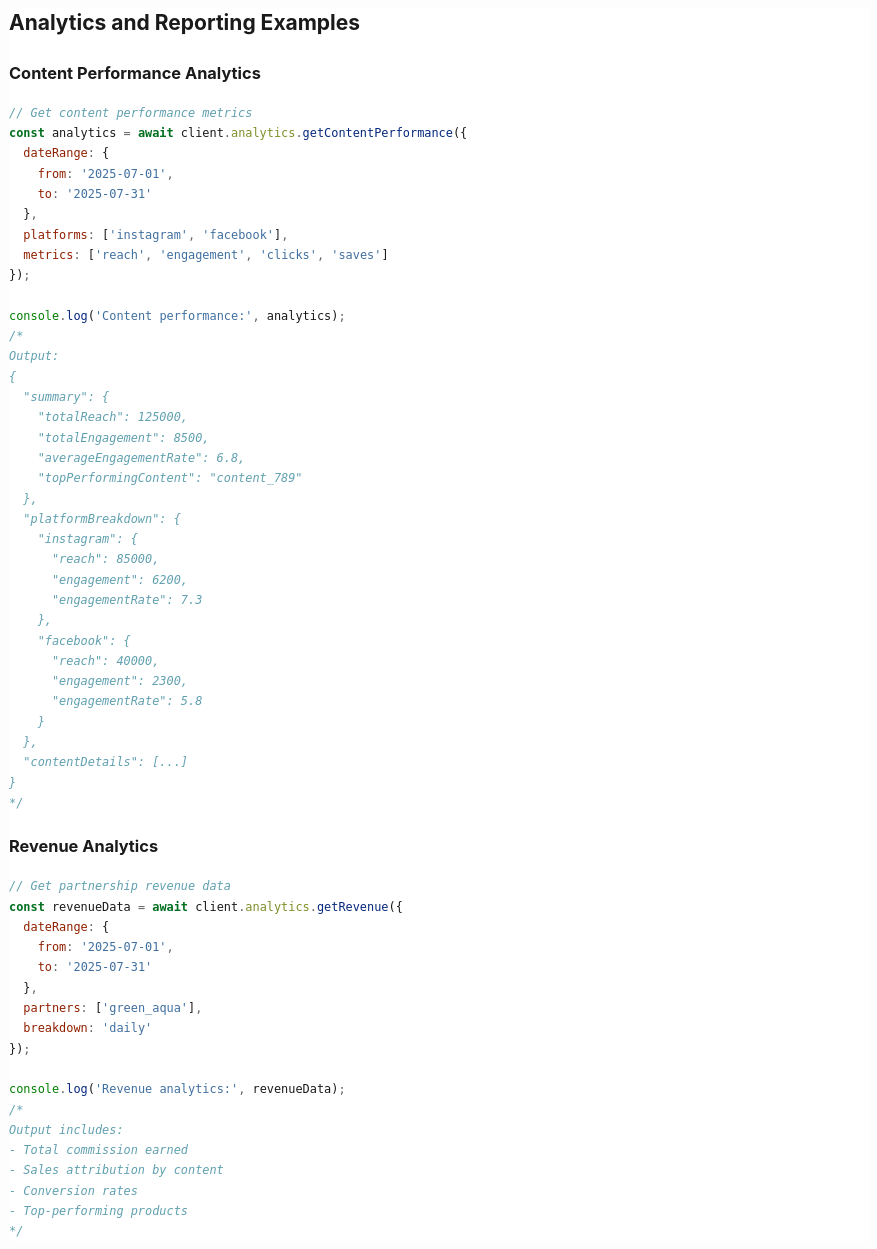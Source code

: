 ## Analytics and Reporting Examples

### Content Performance Analytics

```javascript
// Get content performance metrics
const analytics = await client.analytics.getContentPerformance({
  dateRange: {
    from: '2025-07-01',
    to: '2025-07-31'
  },
  platforms: ['instagram', 'facebook'],
  metrics: ['reach', 'engagement', 'clicks', 'saves']
});

console.log('Content performance:', analytics);
/*
Output:
{
  "summary": {
    "totalReach": 125000,
    "totalEngagement": 8500,
    "averageEngagementRate": 6.8,
    "topPerformingContent": "content_789"
  },
  "platformBreakdown": {
    "instagram": {
      "reach": 85000,
      "engagement": 6200,
      "engagementRate": 7.3
    },
    "facebook": {
      "reach": 40000,
      "engagement": 2300,
      "engagementRate": 5.8
    }
  },
  "contentDetails": [...]
}
*/
```

### Revenue Analytics

```javascript
// Get partnership revenue data
const revenueData = await client.analytics.getRevenue({
  dateRange: {
    from: '2025-07-01',
    to: '2025-07-31'
  },
  partners: ['green_aqua'],
  breakdown: 'daily'
});

console.log('Revenue analytics:', revenueData);
/*
Output includes:
- Total commission earned
- Sales attribution by content
- Conversion rates
- Top-performing products
*/
```